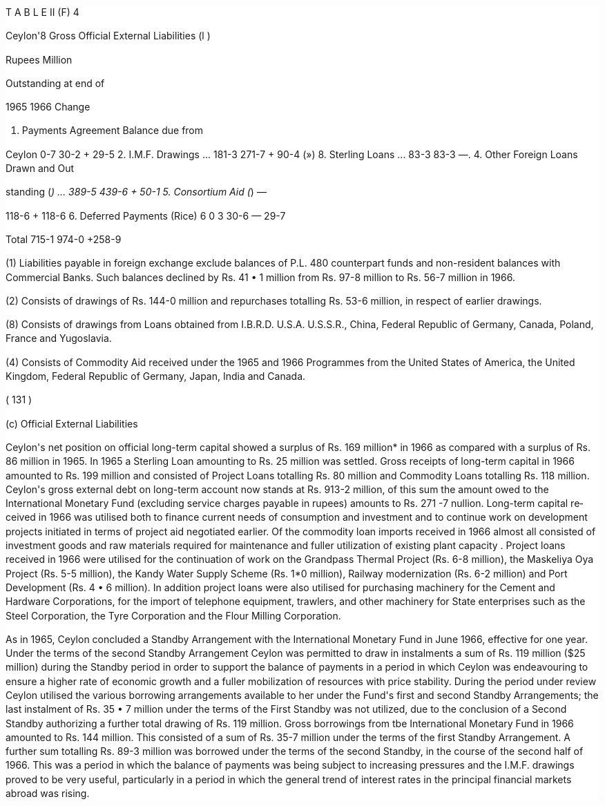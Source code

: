 T A B L E II (F) 4

Ceylon'8 Gross Official External Liabilities (l )

Rupees Million

Outstanding at end of

1965 1966 Change

1. Payments Agreement Balance due from

Ceylon 0-7 30-2 + 29-5 2. I.M.F. Drawings ... 181-3 271-7 + 90-4 (») 8. Sterling Loans ... 83-3 83-3 —. 4. Other Foreign Loans Drawn and Out­

standing (*) ... 389-5 439-6 + 50-1 5. Consortium Aid (*) —

118-6 + 118-6 6. Deferred Payments (Rice) 6 0 3 30-6 — 29-7

Total 715-1 974-0 +258-9

(1) Liabilities payable in foreign exchange exclude balances of P.L. 480 counterpart funds and non-resident balances with Commercial Banks. Such balances declined by Rs. 41 • 1 million from Rs. 97-8 million to Rs. 56-7 million in 1966.

(2) Consists of drawings of Rs. 144-0 million and repurchases totalling Rs. 53-6 million, in respect of earlier drawings.

(8) Consists of drawings from Loans obtained from I.B.R.D. U.S.A. U.S.S.R., China, Federal Republic of Germany, Canada, Poland, France and Yugoslavia.

(4) Consists of Commodity Aid received under the 1965 and 1966 Programmes from the United States of America, the United Kingdom, Federal Republic of Germany, Japan, India and Canada.

( 131 )

(c) Official External Liabilities

Ceylon's net position on official long-term capital showed a surplus of Rs. 169 million* in 1966 as compared with a surplus of Rs. 86 million in 1965. In 1965 a Sterling Loan amounting to Rs. 25 million was settled. Gross receipts of long-term capital in 1966 amounted to Rs. 199 million and consisted of Project Loans totalling Rs. 80 million and Commodity Loans totalling Rs. 118 million. Ceylon's gross external debt on long-term account now stands at Rs. 913-2 million, of this sum the amount owed to the International Monetary Fund (excluding service charges payable in rupees) amounts to Rs. 271 -7 nullion. Long-term capital re­ceived in 1966 was utilised both to finance current needs of consumption and invest­ment and to continue work on development projects initiated in terms of project aid negotiated earlier. Of the commodity loan imports received in 1966 almost all consisted of investment goods and raw materials required for maintenance and fuller utilization of existing plant capacity . Project loans received in 1966 were utilised for the continuation of work on the Grandpass Thermal Project (Rs. 6-8 million), the Maskeliya Oya Project (Rs. 5-5 million), the Kandy Water Supply Scheme (Rs. 1*0 million), Railway modernization (Rs. 6-2 million) and Port Development (Rs. 4 • 6 million). In addition project loans were also utilised for purchasing machinery for the Cement and Hardware Corporations, for the import of telephone equipment, trawlers, and other machinery for State enter­prises such as the Steel Corporation, the Tyre Corporation and the Flour Milling Corporation.

As in 1965, Ceylon concluded a Standby Arrangement with the International Monetary Fund in June 1966, effective for one year. Under the terms of the second Standby Arrangement Ceylon was permitted to draw in instalments a sum of Rs. 119 million ($25 million) during the Standby period in order to sup­port the balance of payments in a period in which Ceylon was endeavouring to ensure a higher rate of economic growth and a fuller mobilization of resources with price stability. During the period under review Ceylon utilised the various borrow­ing arrangements available to her under the Fund's first and second Standby Arrangements; the last instalment of Rs. 35 • 7 million under the terms of the First Standby was not utilized, due to the conclusion of a Second Standby authoriz­ing a further total drawing of Rs. 119 million. Gross borrowings from tbe Inter­national Monetary Fund in 1966 amounted to Rs. 144 million. This consisted of a sum of Rs. 35-7 million under the terms of the first Standby Arrangement. A further sum totalling Rs. 89-3 million was borrowed under the terms of the second Standby, in the course of the second half of 1966. This was a period in which the balance of payments was being subject to increasing pressures and the I.M.F. draw­ings proved to be very useful, particularly in a period in which the general trend of interest rates in the principal financial markets abroad was rising.
